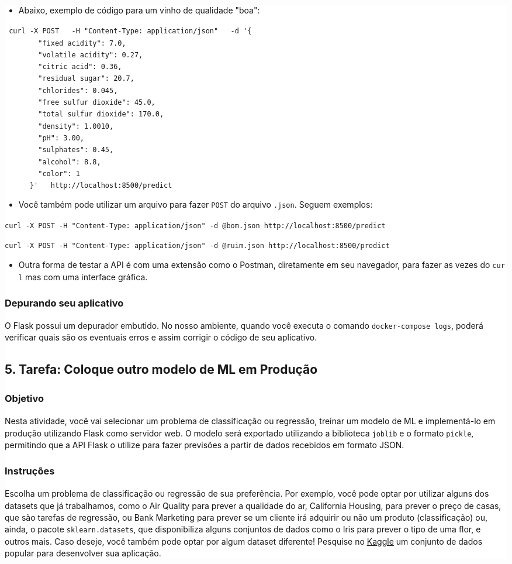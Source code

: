 - Abaixo, exemplo de código para um vinho de qualidade "boa": 

```shell
 curl -X POST   -H "Content-Type: application/json"   -d '{
        "fixed acidity": 7.0,
        "volatile acidity": 0.27,
        "citric acid": 0.36,
        "residual sugar": 20.7,
        "chlorides": 0.045,
        "free sulfur dioxide": 45.0,
        "total sulfur dioxide": 170.0,
        "density": 1.0010,
        "pH": 3.00,
        "sulphates": 0.45,
        "alcohol": 8.8,
        "color": 1
      }'   http://localhost:8500/predict
```

- Você também pode utilizar um arquivo para fazer `POST` do arquivo `.json`. Seguem exemplos: 

```shell
curl -X POST -H "Content-Type: application/json" -d @bom.json http://localhost:8500/predict
```

```shell
curl -X POST -H "Content-Type: application/json" -d @ruim.json http://localhost:8500/predict
```

- Outra forma de testar a API é com uma extensão como o Postman, diretamente em seu navegador, para fazer as vezes do `curl` mas com uma interface gráfica. 

### Depurando seu aplicativo

O Flask possui um depurador embutido. No nosso ambiente, quando você executa o comando `docker-compose logs`, poderá verificar quais são os eventuais erros e assim corrigir o código de seu aplicativo. 


## 5. Tarefa: Coloque outro modelo de ML em Produção

### Objetivo

Nesta atividade, você vai selecionar um problema de classificação ou regressão, treinar um modelo de ML e implementá-lo em produção utilizando Flask como servidor web. O modelo será exportado utilizando a biblioteca `joblib` e o formato `pickle`, permitindo que a API Flask o utilize para fazer previsões a partir de dados recebidos em formato JSON.

### Instruções

Escolha um problema de classificação ou regressão de sua preferência. Por exemplo, você pode optar por utilizar alguns dos datasets que já trabalhamos, como o Air Quality para prever a qualidade do ar, California Housing, para prever o preço de casas, que são tarefas de regressão, ou Bank Marketing para prever se um cliente irá adquirir ou não um produto (classificação) ou, ainda, o pacote `sklearn.datasets`, que disponibiliza alguns conjuntos de dados como o Iris para prever o tipo de uma flor, e outros mais. Caso deseje, você também pode optar por algum dataset diferente! Pesquise no [Kaggle](https://kaggle.com) um conjunto de dados popular para desenvolver sua aplicação. 
